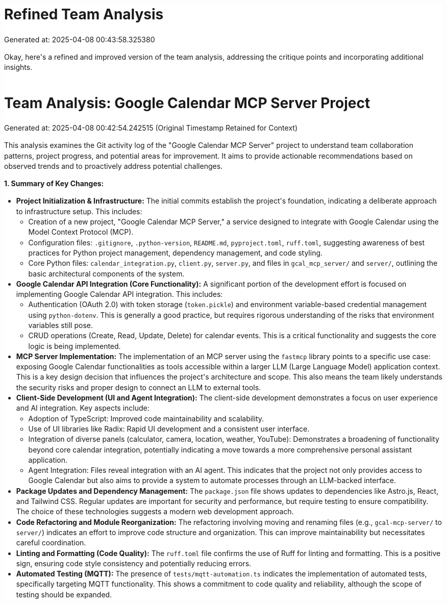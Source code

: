 # Refined Team Analysis
Generated at: 2025-04-08 00:43:58.325380

Okay, here's a refined and improved version of the team analysis, addressing the critique points and incorporating additional insights.

# Team Analysis: Google Calendar MCP Server Project

Generated at: 2025-04-08 00:42:54.242515 (Original Timestamp Retained for Context)

This analysis examines the Git activity log of the "Google Calendar MCP Server" project to understand team collaboration patterns, project progress, and potential areas for improvement. It aims to provide actionable recommendations based on observed trends and to proactively address potential challenges.

**1. Summary of Key Changes:**

*   **Project Initialization & Infrastructure:** The initial commits establish the project's foundation, indicating a deliberate approach to infrastructure setup. This includes:
    *   Creation of a new project, "Google Calendar MCP Server," a service designed to integrate with Google Calendar using the Model Context Protocol (MCP).
    *   Configuration files: `.gitignore`, `.python-version`, `README.md`, `pyproject.toml`, `ruff.toml`, suggesting awareness of best practices for Python project management, dependency management, and code styling.
    *   Core Python files: `calendar_integration.py`, `client.py`, `server.py`, and files in `gcal_mcp_server/` and `server/`, outlining the basic architectural components of the system.
*   **Google Calendar API Integration (Core Functionality):** A significant portion of the development effort is focused on implementing Google Calendar API integration.  This includes:
    *   Authentication (OAuth 2.0) with token storage (`token.pickle`) and environment variable-based credential management using `python-dotenv`. This is generally a good practice, but requires rigorous understanding of the risks that environment variables still pose.
    *   CRUD operations (Create, Read, Update, Delete) for calendar events. This is a critical functionality and suggests the core logic is being implemented.
*   **MCP Server Implementation:** The implementation of an MCP server using the `fastmcp` library points to a specific use case: exposing Google Calendar functionalities as tools accessible within a larger LLM (Large Language Model) application context. This is a key design decision that influences the project's architecture and scope. This also means the team likely understands the security risks and proper design to connect an LLM to external tools.
*   **Client-Side Development (UI and Agent Integration):** The client-side development demonstrates a focus on user experience and AI integration. Key aspects include:
    *   Adoption of TypeScript: Improved code maintainability and scalability.
    *   Use of UI libraries like Radix: Rapid UI development and a consistent user interface.
    *   Integration of diverse panels (calculator, camera, location, weather, YouTube): Demonstrates a broadening of functionality beyond core calendar integration, potentially indicating a move towards a more comprehensive personal assistant application.
    *   Agent Integration: Files reveal integration with an AI agent. This indicates that the project not only provides access to Google Calendar but also aims to provide a system to automate processes through an LLM-backed interface.
*   **Package Updates and Dependency Management:** The `package.json` file shows updates to dependencies like Astro.js, React, and Tailwind CSS. Regular updates are important for security and performance, but require testing to ensure compatibility. The choice of these technologies suggests a modern web development approach.
*   **Code Refactoring and Module Reorganization:** The refactoring involving moving and renaming files (e.g., `gcal-mcp-server/` to `server/`) indicates an effort to improve code structure and organization. This can improve maintainability but necessitates careful coordination.
*   **Linting and Formatting (Code Quality):** The `ruff.toml` file confirms the use of Ruff for linting and formatting. This is a positive sign, ensuring code style consistency and potentially reducing errors.
*   **Automated Testing (MQTT):** The presence of `tests/mqtt-automation.ts` indicates the implementation of automated tests, specifically targeting MQTT functionality. This shows a commitment to code quality and reliability, although the scope of testing should be expanded.